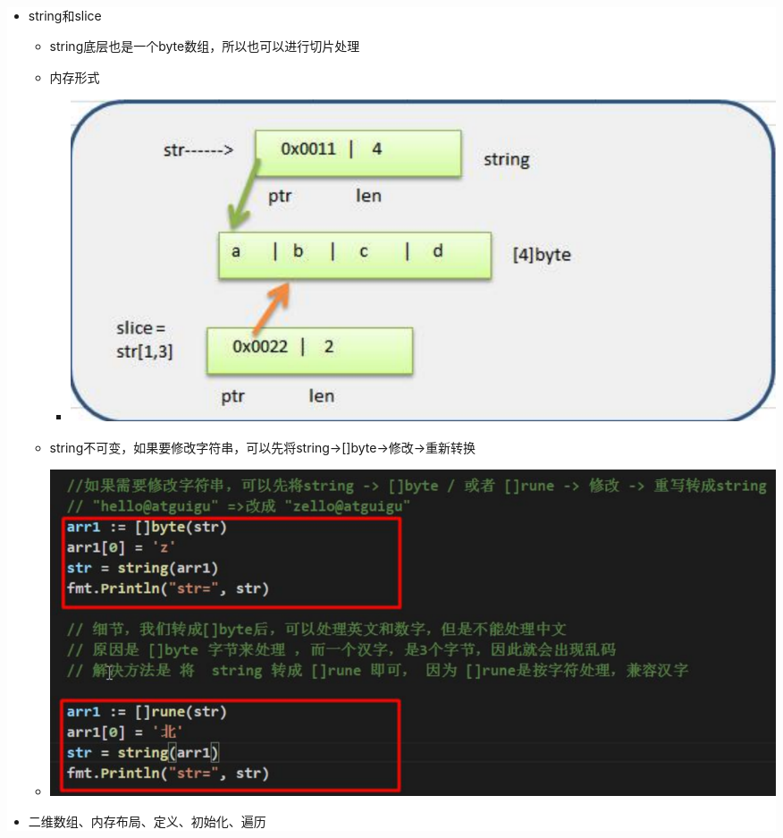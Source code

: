 - string和slice
  
  - string底层也是一个byte数组，所以也可以进行切片处理
  
  - 内存形式
    
    - ![](1_Golang基础.assets/2022-06-28-14-46-38-image.png)
  
  - string不可变，如果要修改字符串，可以先将string->[]byte->修改->重新转换
  
  - ![](1_Golang基础.assets/2022-06-28-14-47-53-image.png)

- 二维数组、内存布局、定义、初始化、遍历
